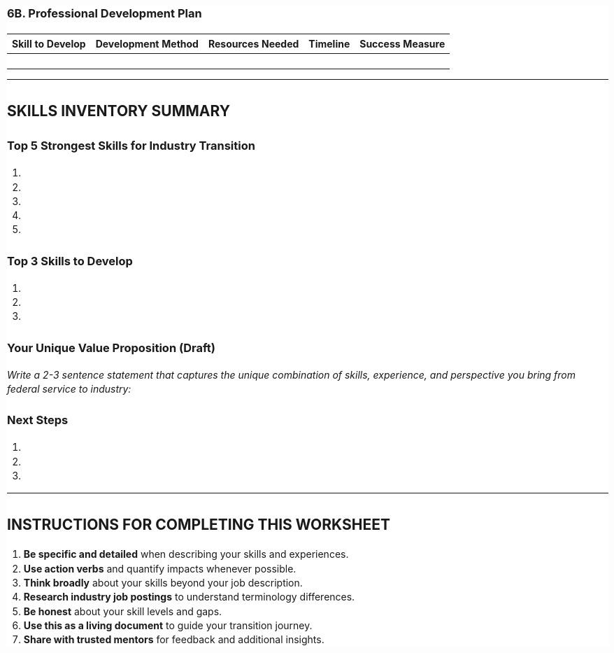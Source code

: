 ### 6B. Professional Development Plan

| Skill to Develop | Development Method | Resources Needed | Timeline | Success Measure |
|------------------|-------------------|-----------------|----------|----------------|
|                  |                   |                 |          |                |
|                  |                   |                 |          |                |
|                  |                   |                 |          |                |
|                  |                   |                 |          |                |

---

## SKILLS INVENTORY SUMMARY

### Top 5 Strongest Skills for Industry Transition
1. 
2. 
3. 
4. 
5. 

### Top 3 Skills to Develop
1. 
2. 
3. 

### Your Unique Value Proposition (Draft)
*Write a 2-3 sentence statement that captures the unique combination of skills, experience, and perspective you bring from federal service to industry:*




### Next Steps
1. 
2. 
3. 

---

## INSTRUCTIONS FOR COMPLETING THIS WORKSHEET

1. **Be specific and detailed** when describing your skills and experiences.
2. **Use action verbs** and quantify impacts whenever possible.
3. **Think broadly** about your skills beyond your job description.
4. **Research industry job postings** to understand terminology differences.
5. **Be honest** about your skill levels and gaps.
6. **Use this as a living document** to guide your transition journey.
7. **Share with trusted mentors** for feedback and additional insights.
